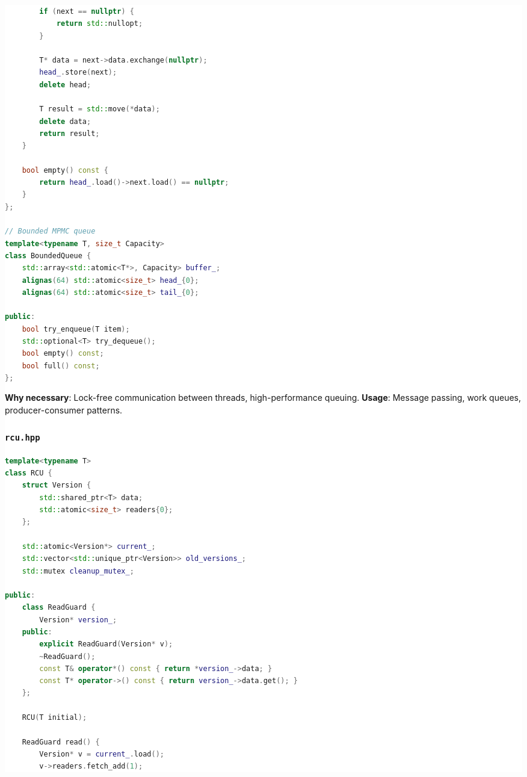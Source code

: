 ```cpp
        if (next == nullptr) {
            return std::nullopt;
        }
        
        T* data = next->data.exchange(nullptr);
        head_.store(next);
        delete head;
        
        T result = std::move(*data);
        delete data;
        return result;
    }
    
    bool empty() const {
        return head_.load()->next.load() == nullptr;
    }
};

// Bounded MPMC queue
template<typename T, size_t Capacity>
class BoundedQueue {
    std::array<std::atomic<T*>, Capacity> buffer_;
    alignas(64) std::atomic<size_t> head_{0};
    alignas(64) std::atomic<size_t> tail_{0};
    
public:
    bool try_enqueue(T item);
    std::optional<T> try_dequeue();
    bool empty() const;
    bool full() const;
};
```
**Why necessary**: Lock-free communication between threads, high-performance queuing.
**Usage**: Message passing, work queues, producer-consumer patterns.

### `rcu.hpp`
```cpp
template<typename T>
class RCU {
    struct Version {
        std::shared_ptr<T> data;
        std::atomic<size_t> readers{0};
    };
    
    std::atomic<Version*> current_;
    std::vector<std::unique_ptr<Version>> old_versions_;
    std::mutex cleanup_mutex_;
    
public:
    class ReadGuard {
        Version* version_;
    public:
        explicit ReadGuard(Version* v);
        ~ReadGuard();
        const T& operator*() const { return *version_->data; }
        const T* operator->() const { return version_->data.get(); }
    };
    
    RCU(T initial);
    
    ReadGuard read() {
        Version* v = current_.load();
        v->readers.fetch_add(1);
```